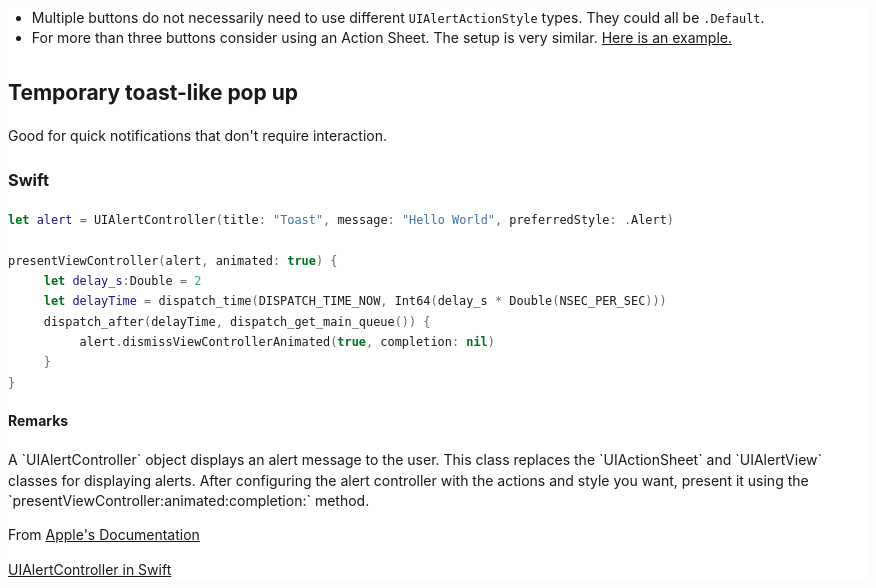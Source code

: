 - Multiple buttons do not necessarily need to use different `UIAlertActionStyle` types. They could all be `.Default`.
- For more than three buttons consider using an Action Sheet. The setup is very similar. [Here is an example.](http://stackoverflow.com/a/32991999/3681880)



## Temporary toast-like pop up


Good for quick notifications that don't require interaction.

### Swift

```swift
let alert = UIAlertController(title: "Toast", message: "Hello World", preferredStyle: .Alert)

presentViewController(alert, animated: true) {
     let delay_s:Double = 2
     let delayTime = dispatch_time(DISPATCH_TIME_NOW, Int64(delay_s * Double(NSEC_PER_SEC)))
     dispatch_after(delayTime, dispatch_get_main_queue()) {
          alert.dismissViewControllerAnimated(true, completion: nil)
     }
}

```



#### Remarks


> 
<p>A `UIAlertController` object displays an alert message to the user.
This class replaces the `UIActionSheet` and `UIAlertView` classes for
displaying alerts. After configuring the alert controller with the
actions and style you want, present it using the
`presentViewController:animated:completion:` method.</p>


From [Apple's Documentation](https://developer.apple.com/library/ios/documentation/UIKit/Reference/UIAlertController_class/)

[UIAlertController in Swift](https://iosdevcenters.blogspot.com/2016/03/uialertcontroller-in-swift.html)

